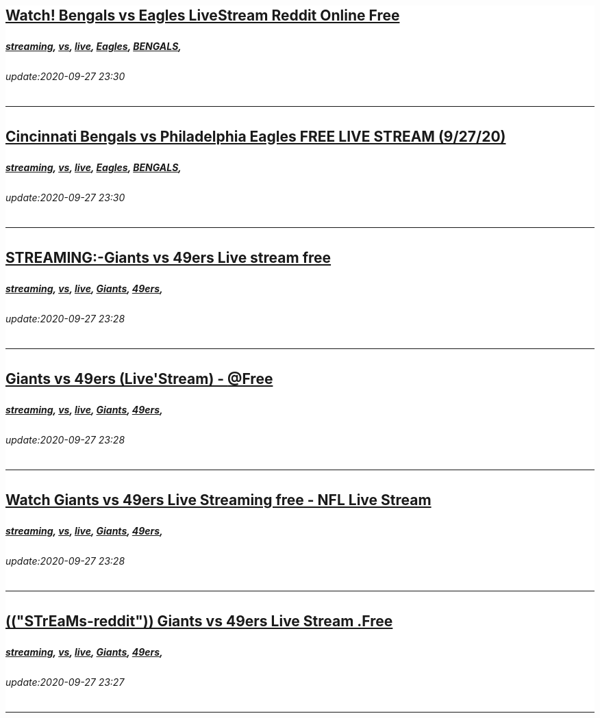 ## [Watch! Bengals vs Eagles LiveStream Reddit Online Free](https://qiita.com/nfl-week3-live/items/10aafecd88c1a86cc0d9)
##### [streaming](https://qiita.com/tags/streaming), [vs](https://qiita.com/tags/vs), [live](https://qiita.com/tags/live), [Eagles](https://qiita.com/tags/Eagles), [BENGALS](https://qiita.com/tags/BENGALS), 
###### update:2020-09-27 23:30
---
## [Cincinnati Bengals vs Philadelphia Eagles FREE LIVE STREAM (9/27/20)](https://qiita.com/nfl-week3-live/items/3a3f82597901d18e3af5)
##### [streaming](https://qiita.com/tags/streaming), [vs](https://qiita.com/tags/vs), [live](https://qiita.com/tags/live), [Eagles](https://qiita.com/tags/Eagles), [BENGALS](https://qiita.com/tags/BENGALS), 
###### update:2020-09-27 23:30
---
## [STREAMING:-Giants vs 49ers Live stream free](https://qiita.com/nfl-week3-live/items/c957ded0966305d994bb)
##### [streaming](https://qiita.com/tags/streaming), [vs](https://qiita.com/tags/vs), [live](https://qiita.com/tags/live), [Giants](https://qiita.com/tags/Giants), [49ers](https://qiita.com/tags/49ers), 
###### update:2020-09-27 23:28
---
## [Giants vs 49ers (Live'Stream) - <Live> @Free](https://qiita.com/nfl-week3-live/items/115c8acdf8ed6317f9d0)
##### [streaming](https://qiita.com/tags/streaming), [vs](https://qiita.com/tags/vs), [live](https://qiita.com/tags/live), [Giants](https://qiita.com/tags/Giants), [49ers](https://qiita.com/tags/49ers), 
###### update:2020-09-27 23:28
---
## [Watch Giants vs 49ers Live Streaming free - NFL Live Stream](https://qiita.com/nfl-week3-live/items/fdd835677e7f1e347637)
##### [streaming](https://qiita.com/tags/streaming), [vs](https://qiita.com/tags/vs), [live](https://qiita.com/tags/live), [Giants](https://qiita.com/tags/Giants), [49ers](https://qiita.com/tags/49ers), 
###### update:2020-09-27 23:28
---
## [(("STrEaMs-reddit")) Giants vs 49ers Live Stream .Free](https://qiita.com/nfl-week3-live/items/5878b19b64b35bbd99b1)
##### [streaming](https://qiita.com/tags/streaming), [vs](https://qiita.com/tags/vs), [live](https://qiita.com/tags/live), [Giants](https://qiita.com/tags/Giants), [49ers](https://qiita.com/tags/49ers), 
###### update:2020-09-27 23:27
---